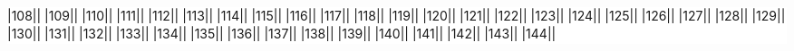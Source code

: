 |108||
|109||
|110||
|111||
|112||
|113||
|114||
|115||
|116||
|117||
|118||
|119||
|120||
|121||
|122||
|123||
|124||
|125||
|126||
|127||
|128||
|129||
|130||
|131||
|132||
|133||
|134||
|135||
|136||
|137||
|138||
|139||
|140||
|141||
|142||
|143||
|144||